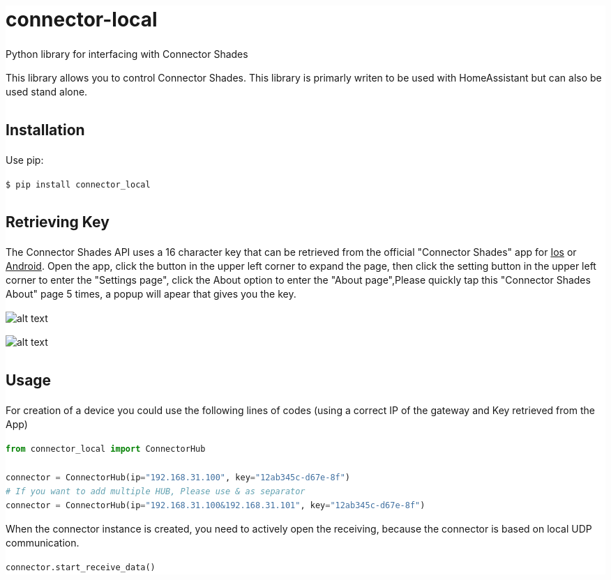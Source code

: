 # connector-local

Python library for interfacing with Connector Shades

This library allows you to control Connector Shades.
This library is primarly writen to be used with HomeAssistant but can also be used stand alone.




## Installation

Use pip:

```$ pip install connector_local```



## Retrieving Key

The Connector Shades API uses a 16 character key that can be retrieved from the official "Connector Shades" app for [Ios](https://itunes.apple.com/cn/app/connector/id1344058317?mt=8) or [Android](https://play.google.com/store/apps/details?id=com.smarthome.app.connector).
Open the app, click the button in the upper left corner to expand the page, then click the setting button in the upper left corner to enter the "Settings page", click the About option to enter the "About page",Please quickly tap this "Connector Shades About" page 5 times, a popup will apear that gives you the key.

![alt text](./pictures/About_page.jpg)

![alt text](./pictures/key.jpg)



## Usage

For creation of a device you could use the following lines of codes (using a correct IP of the gateway and Key retrieved from the App)

```python
from connector_local import ConnectorHub

connector = ConnectorHub(ip="192.168.31.100", key="12ab345c-d67e-8f")
# If you want to add multiple HUB, Please use & as separator
connector = ConnectorHub(ip="192.168.31.100&192.168.31.101", key="12ab345c-d67e-8f")
```

When the connector instance is created, you need to actively open the receiving, because the connector is based on local UDP communication.

```python
connector.start_receive_data()
```
